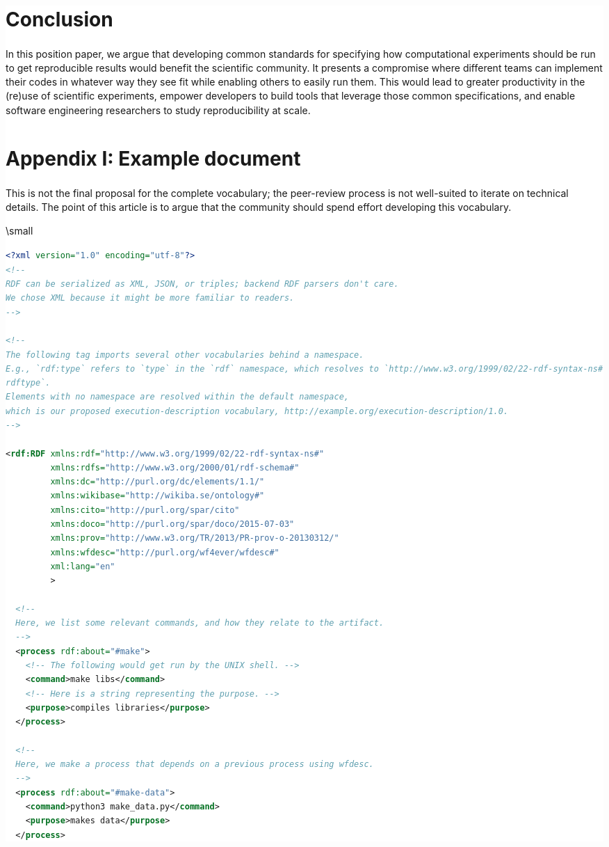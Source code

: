 # Conclusion

In this position paper, we argue that developing common standards for specifying how computational experiments should be run to get reproducible results would benefit the scientific community.
It presents a compromise where different teams can implement their codes in whatever way they see fit while enabling others to easily run them.
This would lead to greater productivity in the (re)use of scientific experiments, empower developers to build tools that leverage those common specifications, and enable software engineering researchers to study reproducibility at scale.

# Appendix I: Example document

This is not the final proposal for the complete vocabulary; the peer-review process is not well-suited to iterate on technical details.
The point of this article is to argue that the community should spend effort developing this vocabulary.

\small
```xml
<?xml version="1.0" encoding="utf-8"?>
<!--
RDF can be serialized as XML, JSON, or triples; backend RDF parsers don't care.
We chose XML because it might be more familiar to readers.
-->

<!--
The following tag imports several other vocabularies behind a namespace.
E.g., `rdf:type` refers to `type` in the `rdf` namespace, which resolves to `http://www.w3.org/1999/02/22-rdf-syntax-ns#rdftype`.
Elements with no namespace are resolved within the default namespace,
which is our proposed execution-description vocabulary, http://example.org/execution-description/1.0.
-->

<rdf:RDF xmlns:rdf="http://www.w3.org/1999/02/22-rdf-syntax-ns#"
         xmlns:rdfs="http://www.w3.org/2000/01/rdf-schema#"
         xmlns:dc="http://purl.org/dc/elements/1.1/"
         xmlns:wikibase="http://wikiba.se/ontology#"
         xmlns:cito="http://purl.org/spar/cito"
         xmlns:doco="http://purl.org/spar/doco/2015-07-03"
         xmlns:prov="http://www.w3.org/TR/2013/PR-prov-o-20130312/"
         xmlns:wfdesc="http://purl.org/wf4ever/wfdesc#"
         xml:lang="en"
         >

  <!--
  Here, we list some relevant commands, and how they relate to the artifact.
  -->
  <process rdf:about="#make">
    <!-- The following would get run by the UNIX shell. -->
    <command>make libs</command>
    <!-- Here is a string representing the purpose. -->
    <purpose>compiles libraries</purpose>
  </process>

  <!--
  Here, we make a process that depends on a previous process using wfdesc.
  -->
  <process rdf:about="#make-data">
    <command>python3 make_data.py</command>
    <purpose>makes data</purpose>
  </process>
```